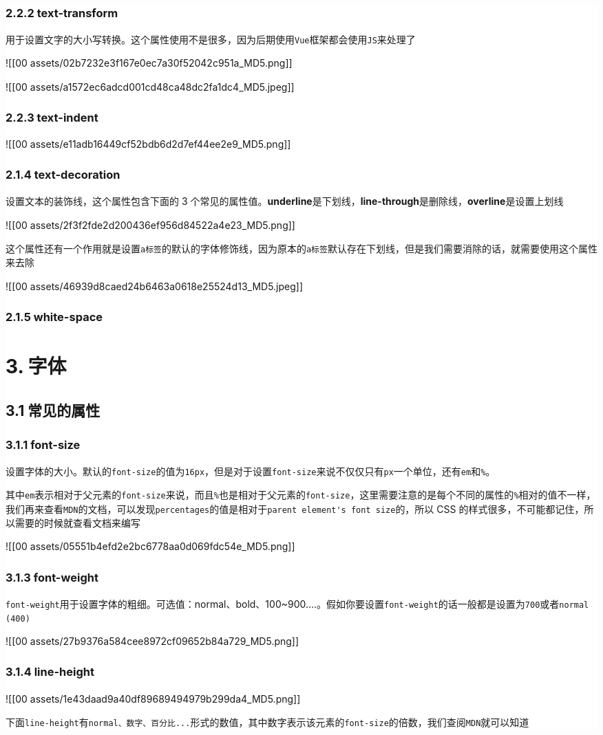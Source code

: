 ### 2.2.2 text-transform

用于设置文字的大小写转换。这个属性使用不是很多，因为后期使用`Vue`框架都会使用`JS`来处理了

![[00 assets/02b7232e3f167e0ec7a30f52042c951a_MD5.png]]

![[00 assets/a1572ec6adcd001cd48ca48dc2fa1dc4_MD5.jpeg]]

### 2.2.3 text-indent

![[00 assets/e11adb16449cf52bdb6d2d7ef44ee2e9_MD5.png]]

### 2.1.4 text-decoration

设置文本的装饰线，这个属性包含下面的 3 个常见的属性值。**underline**是下划线，**line-through**是删除线，**overline**是设置上划线

![[00 assets/2f3f2fde2d200436ef956d84522a4e23_MD5.png]]

这个属性还有一个作用就是设置`a标签`的默认的字体修饰线，因为原本的`a标签`默认存在下划线，但是我们需要消除的话，就需要使用这个属性来去除

![[00 assets/46939d8caed24b6463a0618e25524d13_MD5.jpeg]]

### 2.1.5 white-space

# 3. 字体

## 3.1 常见的属性

### 3.1.1 font-size

设置字体的大小。默认的`font-size`的值为`16px`，但是对于设置`font-size`来说不仅仅只有`px`一个单位，还有`em`和`%`。

其中`em`表示相对于父元素的`font-size`来说，而且`%`也是相对于父元素的`font-size`，这里需要注意的是每个不同的属性的`%`相对的值不一样，我们再来查看`MDN`的文档，可以发现`percentages`的值是相对于`parent element's font size`的，所以 CSS 的样式很多，不可能都记住，所以需要的时候就查看文档来编写

![[00 assets/05551b4efd2e2bc6778aa0d069fdc54e_MD5.png]]

### 3.1.3 font-weight

`font-weight`用于设置字体的粗细。可选值：normal、bold、100~900....。假如你要设置`font-weight`的话一般都是设置为`700`或者`normal(400)`

![[00 assets/27b9376a584cee8972cf09652b84a729_MD5.png]]

### 3.1.4 line-height

![[00 assets/1e43daad9a40df89689494979b299da4_MD5.png]]

下面`line-height`有`normal、数字、百分比...`形式的数值，其中数字表示该元素的`font-size`的倍数，我们查阅`MDN`就可以知道
